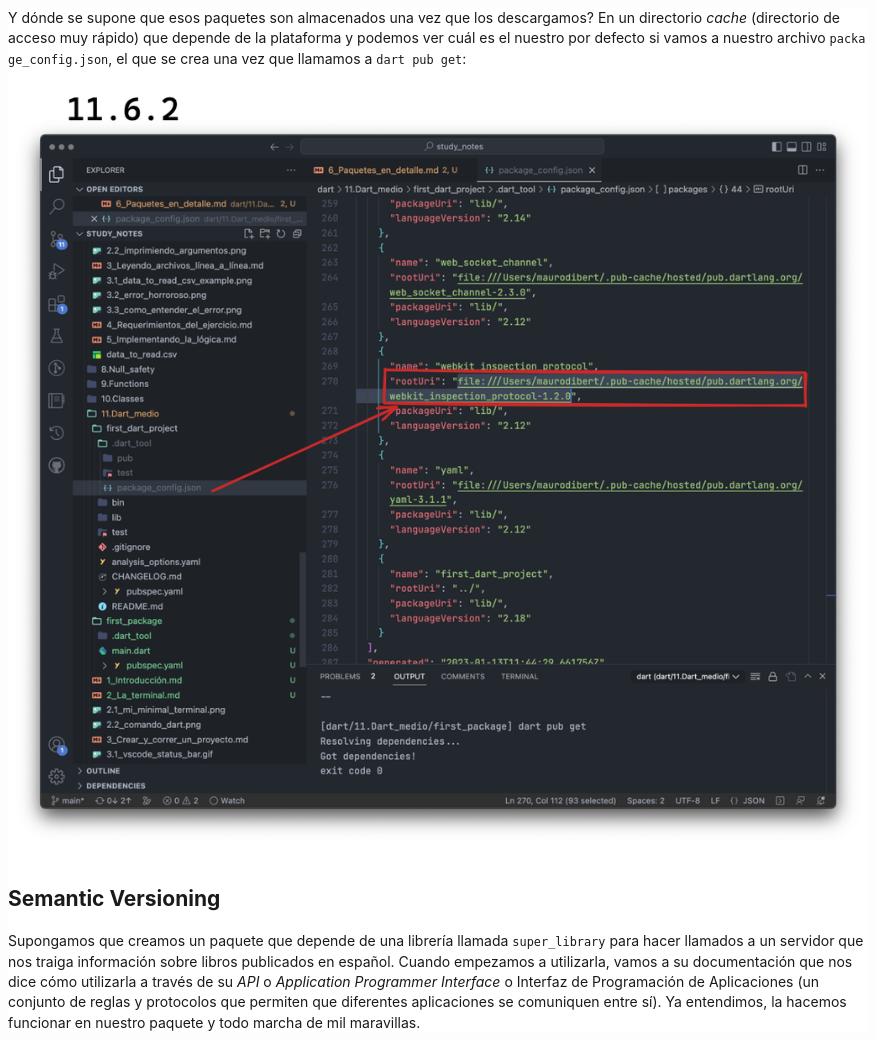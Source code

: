 Y dónde se supone que esos paquetes son almacenados una vez que los descargamos? En un directorio _cache_ (directorio de acceso muy rápido) que depende de la plataforma y podemos ver cuál es el nuestro por defecto si vamos a nuestro archivo `package_config.json`, el que se crea una vez que llamamos a `dart pub get`:

![Cache package path](6.2_cache_package_path.png)

## Semantic Versioning

Supongamos que creamos un paquete que depende de una librería llamada `super_library` para hacer llamados a un servidor que nos traiga información sobre libros publicados en español. Cuando empezamos a utilizarla, vamos a su documentación que nos dice cómo utilizarla a través de su _API_ o _Application Programmer Interface_ o Interfaz de Programación de Aplicaciones (un conjunto de reglas y protocolos que permiten que diferentes aplicaciones se comuniquen entre sí). Ya entendimos, la hacemos funcionar en nuestro paquete y todo marcha de mil maravillas.
